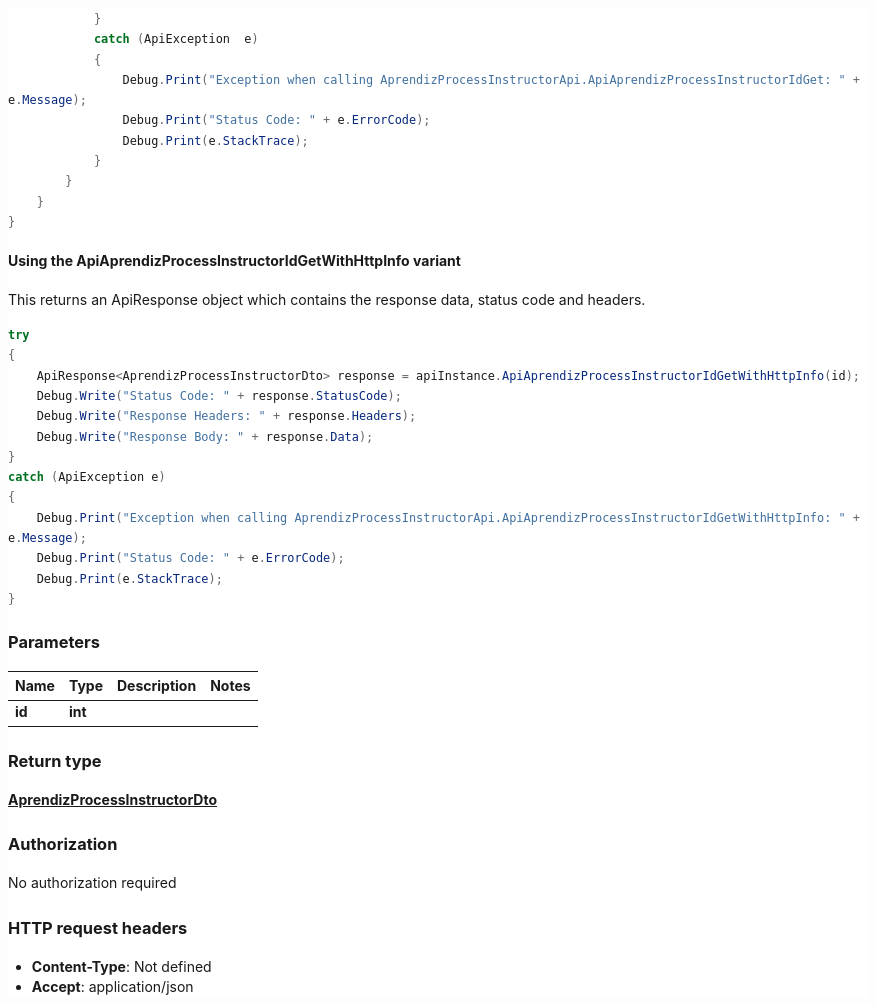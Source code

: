 ```csharp
            }
            catch (ApiException  e)
            {
                Debug.Print("Exception when calling AprendizProcessInstructorApi.ApiAprendizProcessInstructorIdGet: " + e.Message);
                Debug.Print("Status Code: " + e.ErrorCode);
                Debug.Print(e.StackTrace);
            }
        }
    }
}
```

#### Using the ApiAprendizProcessInstructorIdGetWithHttpInfo variant
This returns an ApiResponse object which contains the response data, status code and headers.

```csharp
try
{
    ApiResponse<AprendizProcessInstructorDto> response = apiInstance.ApiAprendizProcessInstructorIdGetWithHttpInfo(id);
    Debug.Write("Status Code: " + response.StatusCode);
    Debug.Write("Response Headers: " + response.Headers);
    Debug.Write("Response Body: " + response.Data);
}
catch (ApiException e)
{
    Debug.Print("Exception when calling AprendizProcessInstructorApi.ApiAprendizProcessInstructorIdGetWithHttpInfo: " + e.Message);
    Debug.Print("Status Code: " + e.ErrorCode);
    Debug.Print(e.StackTrace);
}
```

### Parameters

| Name | Type | Description | Notes |
|------|------|-------------|-------|
| **id** | **int** |  |  |

### Return type

[**AprendizProcessInstructorDto**](AprendizProcessInstructorDto.md)

### Authorization

No authorization required

### HTTP request headers

 - **Content-Type**: Not defined
 - **Accept**: application/json
